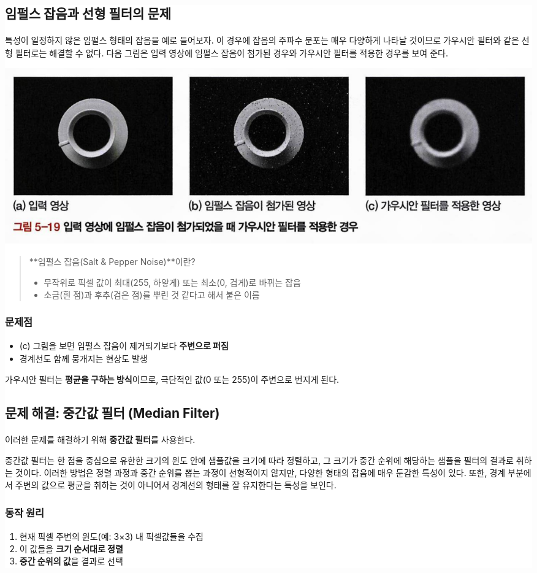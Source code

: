 ## 임펄스 잡음과 선형 필터의 문제

특성이 일정하지 않은 임펄스 형태의 잡음을 예로 들어보자. 이 경우에 잡음의 주파수 분포는 매우 다양하게 나타날 것이므로 가우시안 필터와 같은 선형 필터로는 해결할 수 없다. 다음 그림은 입력 영상에 임펄스 잡음이 첨가된 경우와 가우시안 필터를 적용한 경우를 보여 준다.

![image.png](image%201.png)

> **임펄스 잡음(Salt & Pepper Noise)**이란?
>
> - 무작위로 픽셀 값이 최대(255, 하얗게) 또는 최소(0, 검게)로 바뀌는 잡음
> - 소금(흰 점)과 후추(검은 점)를 뿌린 것 같다고 해서 붙은 이름

### **문제점**

- (c) 그림을 보면 임펄스 잡음이 제거되기보다 **주변으로 퍼짐**
- 경계선도 함께 뭉개지는 현상도 발생

가우시안 필터는 **평균을 구하는 방식**이므로, 극단적인 값(0 또는 255)이 주변으로 번지게 된다.

## 문제 해결: 중간값 필터 (Median Filter)

이러한 문제를 해결하기 위해 **중간값 필터**를 사용한다.

중간값 필터는 한 점을 중심으로 유한한 크기의 윈도 안에 샘플값을 크기에 따라 정렬하고, 그 크기가 중간 순위에 해당하는 샘플을 필터의 결과로 취하는 것이다. 이러한 방법은 정렬 과정과 중간 순위를 뽑는 과정이 선형적이지 않지만, 다양한 형태의 잡음에 매우 둔감한 특성이 있다. 또한, 경계 부분에서 주변의 값으로 평균을 취하는 것이 아니어서 경계선의 형태를 잘 유지한다는 특성을 보인다.

### **동작 원리**

1. 현재 픽셀 주변의 윈도(예: 3×3) 내 픽셀값들을 수집
2. 이 값들을 **크기 순서대로 정렬**
3. **중간 순위의 값**을 결과로 선택
